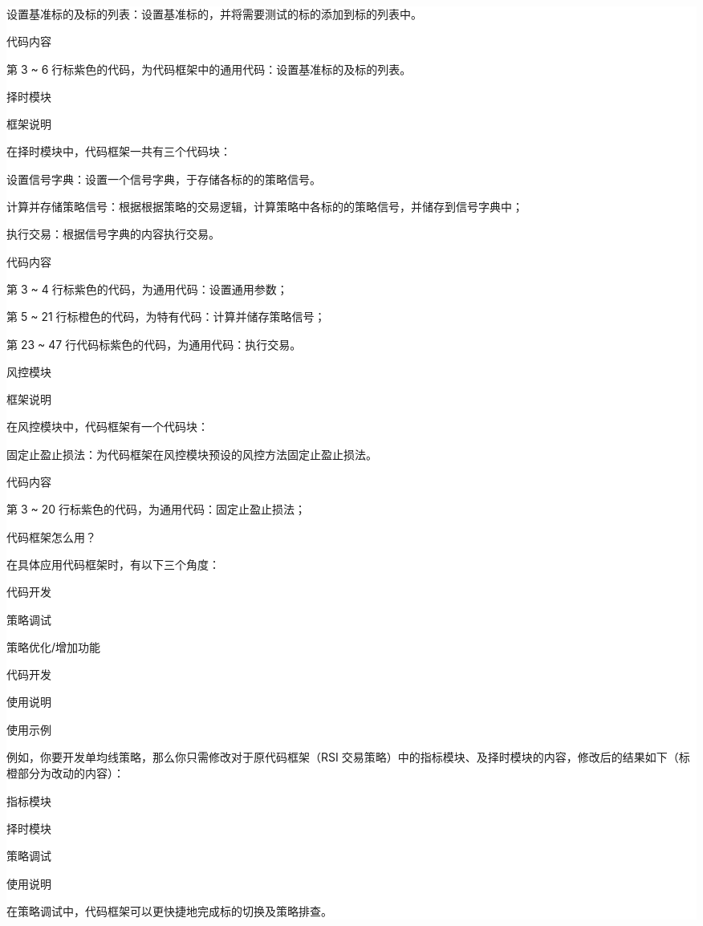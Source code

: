 设置基准标的及标的列表：设置基准标的，并将需要测试的标的添加到标的列表中。

代码内容

第 3 ~ 6 行标紫色的代码，为代码框架中的通用代码：设置基准标的及标的列表。

择时模块

框架说明

在择时模块中，代码框架一共有三个代码块：

设置信号字典：设置一个信号字典，于存储各标的的策略信号。

计算并存储策略信号：根据根据策略的交易逻辑，计算策略中各标的的策略信号，并储存到信号字典中；

执行交易：根据信号字典的内容执行交易。

代码内容

第 3 ~ 4 行标紫色的代码，为通用代码：设置通用参数；

第 5 ~ 21 行标橙色的代码，为特有代码：计算并储存策略信号；

第 23 ~ 47 行代码标紫色的代码，为通用代码：执行交易。

风控模块

框架说明

在风控模块中，代码框架有一个代码块：

固定止盈止损法：为代码框架在风控模块预设的风控方法固定止盈止损法。

代码内容

第 3 ~ 20 行标紫色的代码，为通用代码：固定止盈止损法；

代码框架怎么用？

在具体应用代码框架时，有以下三个角度：

代码开发

策略调试

策略优化/增加功能

代码开发

使用说明

使用示例

例如，你要开发单均线策略，那么你只需修改对于原代码框架（RSI 交易策略）中的指标模块、及择时模块的内容，修改后的结果如下（标橙部分为改动的内容）：

指标模块

择时模块

策略调试

使用说明

在策略调试中，代码框架可以更快捷地完成标的切换及策略排查。
